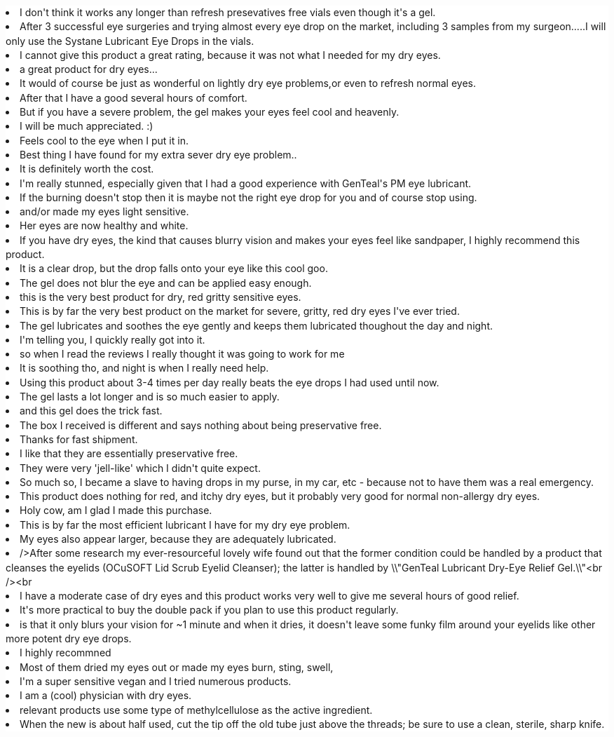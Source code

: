 <li> I don&#x27;t think it works any longer than refresh presevatives free vials even though it&#x27;s a gel.  </li>
<li> After 3 successful eye surgeries and trying almost every eye drop on the market, including 3 samples from my surgeon.....I will only use the Systane Lubricant Eye Drops in the vials.  </li>
<li> I cannot give this product a great rating, because it was not what I needed for my dry eyes.</li>
<li> a great product for dry eyes...</li>
<li> It would of course be just as wonderful on lightly dry eye problems,or even to refresh normal eyes.</li>
<li> After that I have a good several hours of comfort.  </li>
<li> But if you have a severe problem, the gel makes your eyes feel cool and heavenly.</li>
<li> I will be much appreciated. :)</li>
<li> Feels cool to the eye when I put it in.  </li>
<li> Best thing I have found for my extra sever dry eye problem..</li>
<li> It is definitely worth the cost.</li>
<li> I&#x27;m really stunned, especially given that I had a good experience with GenTeal&#x27;s PM eye lubricant.</li>
<li> If the burning doesn&#x27;t stop then it is maybe not the right eye drop for you and of course stop using.</li>
<li> and/or made my eyes light sensitive.</li>
<li> Her eyes are now healthy and white.</li>
<li> If you have dry eyes, the kind that causes blurry vision and makes your eyes feel like sandpaper, I highly recommend this product.</li>
<li> It is a clear drop, but the drop falls onto your eye like this cool goo.  </li>
<li> The gel does not blur the eye and can be applied easy enough.  </li>
<li> this is the very best product for dry, red gritty sensitive eyes.</li>
<li> This is by far the very best product on the market for severe, gritty, red dry eyes I&#x27;ve ever tried.</li>
<li> The gel lubricates and soothes the eye gently and keeps them lubricated thoughout the day and night.</li>
<li> I&#x27;m telling you, I quickly really got into it.  </li>
<li> so when I read the reviews I really thought it was going to work for me</li>
<li> It is soothing tho, and night is when I really need help.</li>
<li> Using this product about 3-4 times per day really beats the eye drops I had used until now.  </li>
<li> The gel lasts a lot longer and is so much easier to apply.  </li>
<li> and this gel does the trick fast.</li>
<li> The box I received is different and says nothing about being preservative free.  </li>
<li> Thanks for fast shipment.</li>
<li> I like that they are essentially preservative free.</li>
<li> They were very &#x27;jell-like&#x27; which I didn&#x27;t quite expect.  </li>
<li> So much so, I became a slave to having drops in my purse, in my car, etc - because not to have them was a real emergency.</li>
<li> This product does nothing for red, and itchy dry eyes, but it probably very good for normal non-allergy dry eyes.</li>
<li> Holy cow, am I glad I made this purchase.  </li>
<li> This is by far the most efficient lubricant I have for my dry eye problem.</li>
<li> My eyes also  appear larger,  because they are adequately lubricated.</li>
<li> /&gt;After some research my ever-resourceful lovely wife found out that the former condition could be handled by a product that cleanses the eyelids (OCuSOFT Lid Scrub Eyelid Cleanser); the latter is handled by \\&quot;GenTeal Lubricant Dry-Eye Relief Gel.\\&quot;&lt;br /&gt;&lt;br</li>
<li> I have a moderate case of dry eyes and this product works very well to give me several hours of good relief.  </li>
<li> It&#x27;s more practical to buy the double pack if you plan to use this product regularly.</li>
<li> is that it only blurs your vision for ~1 minute and when it dries, it doesn&#x27;t leave some funky film around your eyelids like other more potent dry eye drops.</li>
<li> I highly recommned</li>
<li> Most of them dried my eyes out or made my eyes burn, sting, swell,</li>
<li> I&#x27;m a  super sensitive vegan and I tried numerous products.</li>
<li> I am a (cool) physician with dry eyes.  </li>
<li> relevant products use some type of methylcellulose as the active ingredient.  </li>
<li> When the new is about half used, cut the tip off the old tube just above the threads; be sure to use a clean, sterile, sharp knife.</li>